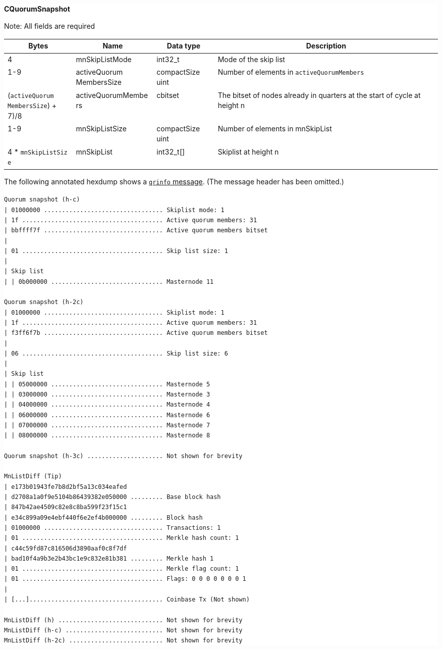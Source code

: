 
**CQuorumSnapshot**

Note: All fields are required

| Bytes | Name | Data type | Description |
| ---------- | ----------- | --------- | -------- |
| 4 | mnSkipListMode | int32_t |  Mode of the skip list
| 1-9 | activeQuorum<br>MembersSize | compactSize uint | Number of elements in `activeQuorumMembers`
| (`activeQuorum`<br>`MembersSize`) + 7)/8 | activeQuorumMembers | cbitset |  The bitset of nodes already in quarters at the start of cycle at height n
| 1-9 | mnSkipListSize | compactSize uint |  Number of elements in mnSkipList
| 4 * `mnSkipListSize` | mnSkipList | int32_t[] | Skiplist at height n



The following annotated hexdump shows a [`qrinfo` message](core-ref-p2p-network-data-messages#qrinfo). (The message header has been omitted.)

``` text
Quorum snapshot (h-c)
| 01000000 ................................. Skiplist mode: 1
| 1f ....................................... Active quorum members: 31
| bbffff7f ................................. Active quorum members bitset
| 
| 01 ....................................... Skip list size: 1
| 
| Skip list
| | 0b000000 ............................... Masternode 11

Quorum snapshot (h-2c)
| 01000000 ................................. Skiplist mode: 1
| 1f ....................................... Active quorum members: 31
| f3ff6f7b ................................. Active quorum members bitset
|
| 06 ....................................... Skip list size: 6
| 
| Skip list
| | 05000000 ............................... Masternode 5
| | 03000000 ............................... Masternode 3
| | 04000000 ............................... Masternode 4
| | 06000000 ............................... Masternode 6
| | 07000000 ............................... Masternode 7
| | 08000000 ............................... Masternode 8

Quorum snapshot (h-3c) ..................... Not shown for brevity

MnListDiff (Tip)
| e173b01943fe7b8d2bf5a13c034eafed
| d2708a1a0f9e5104b86439382e050000 ......... Base block hash
| 847b42ae4509c82e8c8ba599f23f15c1
| e34c899a09e4ebf440f6e2ef4b000000 ......... Block hash
| 01000000 ................................. Transactions: 1
| 01 ....................................... Merkle hash count: 1
| c44c59fd87c816506d3890aaf0c8f7df
| bad10f4a9b3e2b43bc1e9c832e81b381 ......... Merkle hash 1
| 01 ....................................... Merkle flag count: 1
| 01 ....................................... Flags: 0 0 0 0 0 0 0 1
|
| [...]..................................... Coinbase Tx (Not shown)

MnListDiff (h) ............................. Not shown for brevity
MnListDiff (h-c) ........................... Not shown for brevity
MnListDiff (h-2c) .......................... Not shown for brevity
```